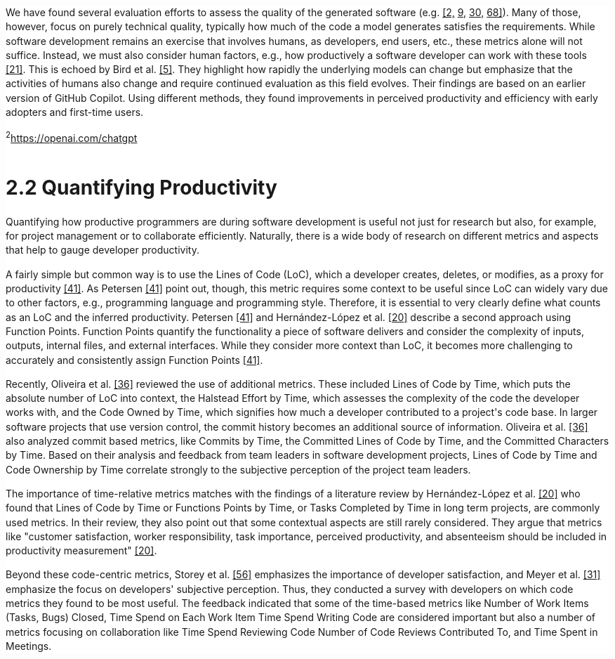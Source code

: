 We have found several evaluation efforts to assess the quality of the generated software (e.g. [\[2,](#page-24-5) [9,](#page-24-1) [30,](#page-26-11) [68\]](#page-28-3)). Many of those, however, focus on purely technical quality, typically how much of the code a model generates satisfies the requirements. While software development remains an exercise that involves humans, as developers, end users, etc., these metrics alone will not suffice. Instead, we must also consider human factors, e.g., how productively a software developer can work with these tools [\[21\]](#page-25-8). This is echoed by Bird et al. [\[5\]](#page-24-6). They highlight how rapidly the underlying models can change but emphasize that the activities of humans also change and require continued evaluation as this field evolves. Their findings are based on an earlier version of GitHub Copilot. Using different methods, they found improvements in perceived productivity and efficiency with early adopters and first-time users.

<span id="page-2-0"></span><sup>2</sup><https://openai.com/chatgpt>

# 2.2 Quantifying Productivity

Quantifying how productive programmers are during software development is useful not just for research but also, for example, for project management or to collaborate efficiently. Naturally, there is a wide body of research on different metrics and aspects that help to gauge developer productivity.

A fairly simple but common way is to use the Lines of Code (LoC), which a developer creates, deletes, or modifies, as a proxy for productivity [\[41\]](#page-26-12). As Petersen [\[41\]](#page-26-12) point out, though, this metric requires some context to be useful since LoC can widely vary due to other factors, e.g., programming language and programming style. Therefore, it is essential to very clearly define what counts as an LoC and the inferred productivity. Petersen [\[41\]](#page-26-12) and Hernández-López et al. [\[20\]](#page-25-9) describe a second approach using Function Points. Function Points quantify the functionality a piece of software delivers and consider the complexity of inputs, outputs, internal files, and external interfaces. While they consider more context than LoC, it becomes more challenging to accurately and consistently assign Function Points [\[41\]](#page-26-12).

Recently, Oliveira et al. [\[36\]](#page-26-13) reviewed the use of additional metrics. These included Lines of Code by Time, which puts the absolute number of LoC into context, the Halstead Effort by Time, which assesses the complexity of the code the developer works with, and the Code Owned by Time, which signifies how much a developer contributed to a project's code base. In larger software projects that use version control, the commit history becomes an additional source of information. Oliveira et al. [\[36\]](#page-26-13) also analyzed commit based metrics, like Commits by Time, the Committed Lines of Code by Time, and the Committed Characters by Time. Based on their analysis and feedback from team leaders in software development projects, Lines of Code by Time and Code Ownership by Time correlate strongly to the subjective perception of the project team leaders.

The importance of time-relative metrics matches with the findings of a literature review by Hernández-López et al. [\[20\]](#page-25-9) who found that Lines of Code by Time or Functions Points by Time, or Tasks Completed by Time in long term projects, are commonly used metrics. In their review, they also point out that some contextual aspects are still rarely considered. They argue that metrics like "customer satisfaction, worker responsibility, task importance, perceived productivity, and absenteeism should be included in productivity measurement" [\[20\]](#page-25-9).

Beyond these code-centric metrics, Storey et al. [\[56\]](#page-27-11) emphasizes the importance of developer satisfaction, and Meyer et al. [\[31\]](#page-26-14) emphasize the focus on developers' subjective perception. Thus, they conducted a survey with developers on which code metrics they found to be most useful. The feedback indicated that some of the time-based metrics like Number of Work Items (Tasks, Bugs) Closed, Time Spend on Each Work Item Time Spend Writing Code are considered important but also a number of metrics focusing on collaboration like Time Spend Reviewing Code Number of Code Reviews Contributed To, and Time Spent in Meetings.
